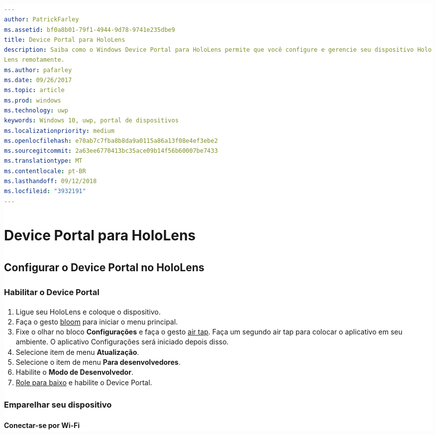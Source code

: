 ```yaml
---
author: PatrickFarley
ms.assetid: bf0a8b01-79f1-4944-9d78-9741e235dbe9
title: Device Portal para HoloLens
description: Saiba como o Windows Device Portal para HoloLens permite que você configure e gerencie seu dispositivo HoloLens remotamente.
ms.author: pafarley
ms.date: 09/26/2017
ms.topic: article
ms.prod: windows
ms.technology: uwp
keywords: Windows 10, uwp, portal de dispositivos
ms.localizationpriority: medium
ms.openlocfilehash: e70ab7c7fba8b8da9a0115a86a13f08e4ef3ebe2
ms.sourcegitcommit: 2a63ee6770413bc35ace09b14f56b60007be7433
ms.translationtype: MT
ms.contentlocale: pt-BR
ms.lasthandoff: 09/12/2018
ms.locfileid: "3932191"
---
```

# <a name="device-portal-for-hololens"></a>Device Portal para HoloLens


## <a name="set-up-device-portal-on-hololens"></a>Configurar o Device Portal no HoloLens

### <a name="enable-device-portal"></a>Habilitar o Device Portal

1. Ligue seu HoloLens e coloque o dispositivo.
2. Faça o gesto [bloom](https://dev.windows.com/holographic/Gestures.html#Bloom) para iniciar o menu principal.
3. Fixe o olhar no bloco **Configurações** e faça o gesto [air tap](https://dev.windows.com/holographic/Gestures.html#Press_and_release). Faça um segundo air tap para colocar o aplicativo em seu ambiente. O aplicativo Configurações será iniciado depois disso.
4. Selecione item de menu **Atualização**.
5. Selecione o item de menu **Para desenvolvedores**.
6. Habilite o **Modo de Desenvolvedor**.
7. [Role para baixo](https://dev.windows.com/holographic/Gestures.html#Navigation) e habilite o Device Portal.


### <a name="pair-your-device"></a>Emparelhar seu dispositivo

#### <a name="connect-over-wi-fi"></a>Conectar-se por Wi-Fi 

